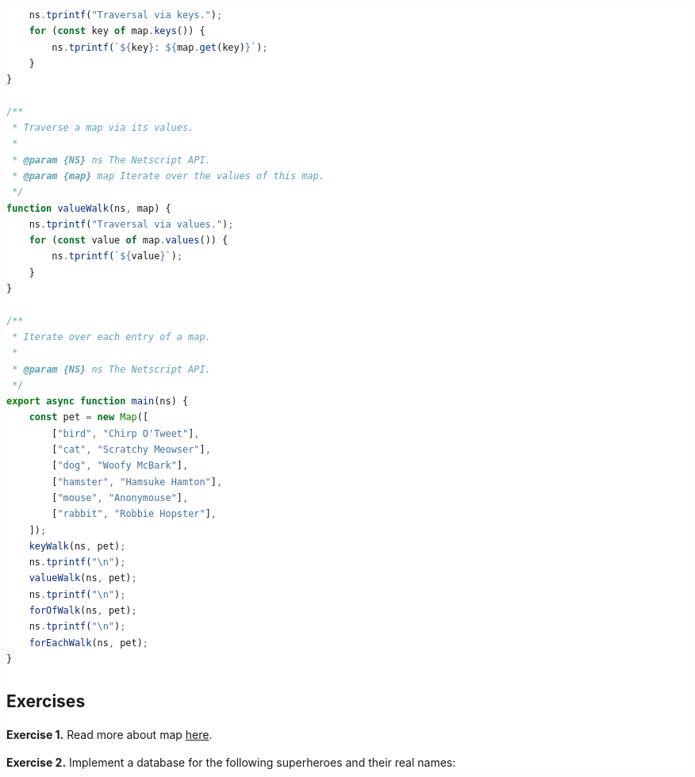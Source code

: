 ```js
    ns.tprintf("Traversal via keys.");
    for (const key of map.keys()) {
        ns.tprintf(`${key}: ${map.get(key)}`);
    }
}

/**
 * Traverse a map via its values.
 *
 * @param {NS} ns The Netscript API.
 * @param {map} map Iterate over the values of this map.
 */
function valueWalk(ns, map) {
    ns.tprintf("Traversal via values.");
    for (const value of map.values()) {
        ns.tprintf(`${value}`);
    }
}

/**
 * Iterate over each entry of a map.
 *
 * @param {NS} ns The Netscript API.
 */
export async function main(ns) {
    const pet = new Map([
        ["bird", "Chirp O'Tweet"],
        ["cat", "Scratchy Meowser"],
        ["dog", "Woofy McBark"],
        ["hamster", "Hamsuke Hamton"],
        ["mouse", "Anonymouse"],
        ["rabbit", "Robbie Hopster"],
    ]);
    keyWalk(ns, pet);
    ns.tprintf("\n");
    valueWalk(ns, pet);
    ns.tprintf("\n");
    forOfWalk(ns, pet);
    ns.tprintf("\n");
    forEachWalk(ns, pet);
}
```



## Exercises


<strong>Exercise 1.</strong> Read more about map [here][map].



<strong>Exercise 2.</strong> Implement a database for the following superheroes and their real names:


[add]: https://developer.mozilla.org/en-US/docs/Web/JavaScript/Reference/Global_Objects/Set/add
[clear]: https://developer.mozilla.org/en-US/docs/Web/JavaScript/Reference/Global_Objects/Map/clear
[delete]: https://developer.mozilla.org/en-US/docs/Web/JavaScript/Reference/Global_Objects/Map/delete
[entries]: https://developer.mozilla.org/en-US/docs/Web/JavaScript/Reference/Global_Objects/Map/entries
[forEach]: https://developer.mozilla.org/en-US/docs/Web/JavaScript/Reference/Global_Objects/Map/forEach
[forOf]: https://developer.mozilla.org/en-US/docs/Web/JavaScript/Reference/Statements/for...of
[get]: https://developer.mozilla.org/en-US/docs/Web/JavaScript/Reference/Global_Objects/Map/get
[has]: https://developer.mozilla.org/en-US/docs/Web/JavaScript/Reference/Global_Objects/Map/has
[jsSet]: https://developer.mozilla.org/en-US/docs/Web/JavaScript/Reference/Global_Objects/Set
[keys]: https://developer.mozilla.org/en-US/docs/Web/JavaScript/Reference/Global_Objects/Map/keys
[map]: https://developer.mozilla.org/en-US/docs/Web/JavaScript/Reference/Global_Objects/Map
[mapConstructor]: https://developer.mozilla.org/en-US/docs/Web/JavaScript/Reference/Global_Objects/Map/Map
[set]: https://developer.mozilla.org/en-US/docs/Web/JavaScript/Reference/Global_Objects/Map/set
[size]: https://developer.mozilla.org/en-US/docs/Web/JavaScript/Reference/Global_Objects/Map/size
[values]: https://developer.mozilla.org/en-US/docs/Web/JavaScript/Reference/Global_Objects/Map/values